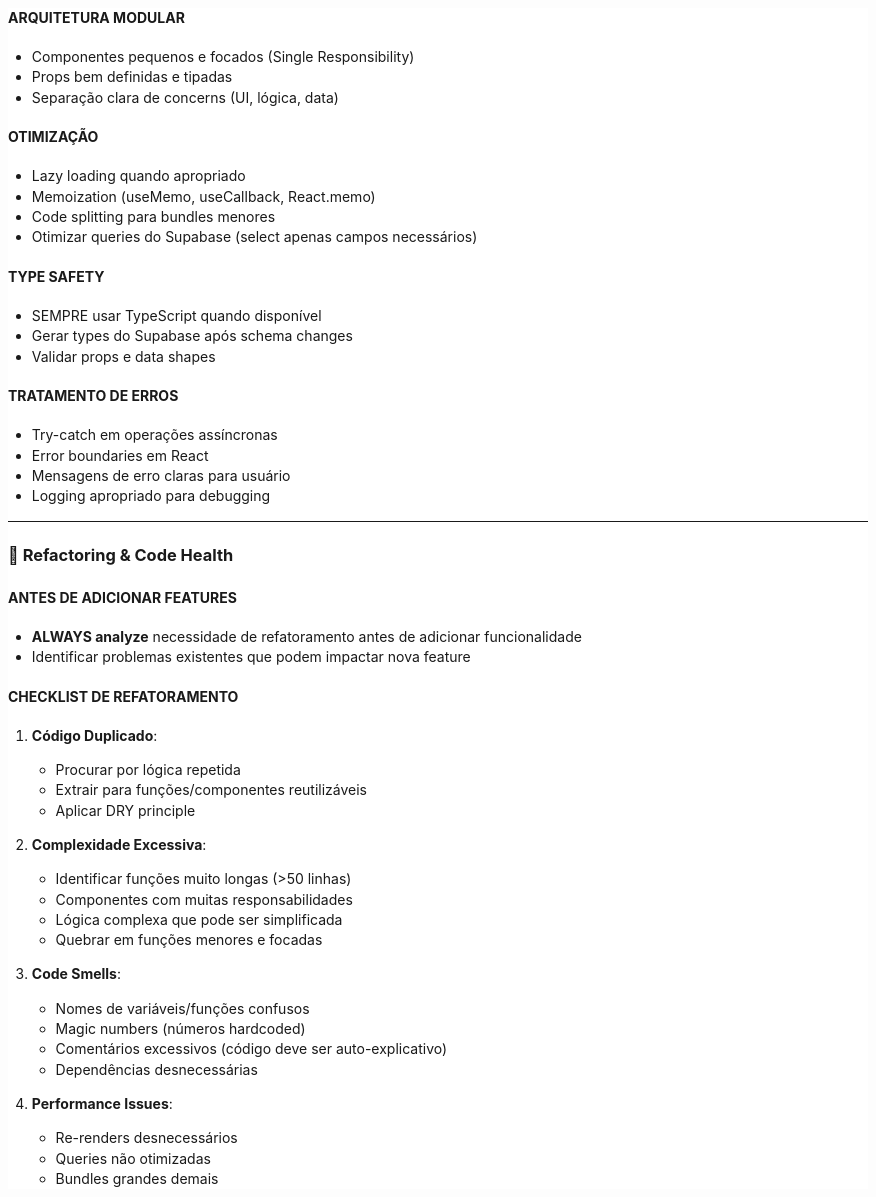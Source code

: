 #### **ARQUITETURA MODULAR**
- Componentes pequenos e focados (Single Responsibility)
- Props bem definidas e tipadas
- Separação clara de concerns (UI, lógica, data)

#### **OTIMIZAÇÃO**
- Lazy loading quando apropriado
- Memoization (useMemo, useCallback, React.memo)
- Code splitting para bundles menores
- Otimizar queries do Supabase (select apenas campos necessários)

#### **TYPE SAFETY**
- SEMPRE usar TypeScript quando disponível
- Gerar types do Supabase após schema changes
- Validar props e data shapes

#### **TRATAMENTO DE ERROS**
- Try-catch em operações assíncronas
- Error boundaries em React
- Mensagens de erro claras para usuário
- Logging apropriado para debugging

---

### 🔄 **Refactoring & Code Health**

#### **ANTES DE ADICIONAR FEATURES**
- **ALWAYS analyze** necessidade de refatoramento antes de adicionar funcionalidade
- Identificar problemas existentes que podem impactar nova feature

#### **CHECKLIST DE REFATORAMENTO**
1. **Código Duplicado**:
   - Procurar por lógica repetida
   - Extrair para funções/componentes reutilizáveis
   - Aplicar DRY principle

2. **Complexidade Excessiva**:
   - Identificar funções muito longas (>50 linhas)
   - Componentes com muitas responsabilidades
   - Lógica complexa que pode ser simplificada
   - Quebrar em funções menores e focadas

3. **Code Smells**:
   - Nomes de variáveis/funções confusos
   - Magic numbers (números hardcoded)
   - Comentários excessivos (código deve ser auto-explicativo)
   - Dependências desnecessárias

4. **Performance Issues**:
   - Re-renders desnecessários
   - Queries não otimizadas
   - Bundles grandes demais
